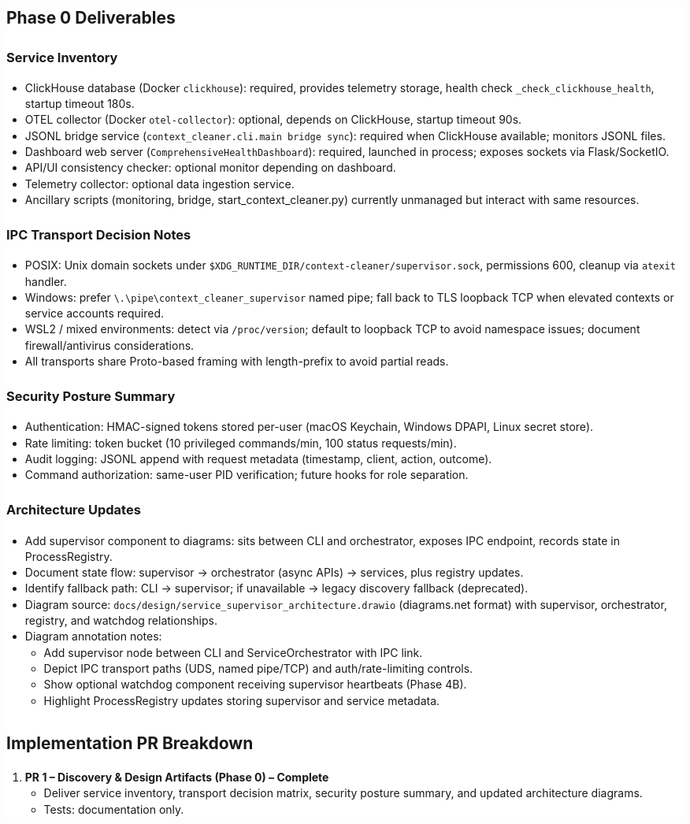 ## Phase 0 Deliverables

### Service Inventory
- ClickHouse database (Docker `clickhouse`): required, provides telemetry storage, health check `_check_clickhouse_health`, startup timeout 180s.
- OTEL collector (Docker `otel-collector`): optional, depends on ClickHouse, startup timeout 90s.
- JSONL bridge service (`context_cleaner.cli.main bridge sync`): required when ClickHouse available; monitors JSONL files.
- Dashboard web server (`ComprehensiveHealthDashboard`): required, launched in process; exposes sockets via Flask/SocketIO.
- API/UI consistency checker: optional monitor depending on dashboard.
- Telemetry collector: optional data ingestion service.
- Ancillary scripts (monitoring, bridge, start_context_cleaner.py) currently unmanaged but interact with same resources.

### IPC Transport Decision Notes
- POSIX: Unix domain sockets under `$XDG_RUNTIME_DIR/context-cleaner/supervisor.sock`, permissions 600, cleanup via `atexit` handler.
- Windows: prefer `\.\pipe\context_cleaner_supervisor` named pipe; fall back to TLS loopback TCP when elevated contexts or service accounts required.
- WSL2 / mixed environments: detect via `/proc/version`; default to loopback TCP to avoid namespace issues; document firewall/antivirus considerations.
- All transports share Proto-based framing with length-prefix to avoid partial reads.

### Security Posture Summary
- Authentication: HMAC-signed tokens stored per-user (macOS Keychain, Windows DPAPI, Linux secret store).
- Rate limiting: token bucket (10 privileged commands/min, 100 status requests/min).
- Audit logging: JSONL append with request metadata (timestamp, client, action, outcome).
- Command authorization: same-user PID verification; future hooks for role separation.

### Architecture Updates
- Add supervisor component to diagrams: sits between CLI and orchestrator, exposes IPC endpoint, records state in ProcessRegistry.
- Document state flow: supervisor -> orchestrator (async APIs) -> services, plus registry updates.
- Identify fallback path: CLI -> supervisor; if unavailable -> legacy discovery fallback (deprecated).
- Diagram source: `docs/design/service_supervisor_architecture.drawio` (diagrams.net format) with supervisor, orchestrator, registry, and watchdog relationships.
- Diagram annotation notes:
  - Add supervisor node between CLI and ServiceOrchestrator with IPC link.
  - Depict IPC transport paths (UDS, named pipe/TCP) and auth/rate-limiting controls.
  - Show optional watchdog component receiving supervisor heartbeats (Phase 4B).
  - Highlight ProcessRegistry updates storing supervisor and service metadata.

## Implementation PR Breakdown
1. **PR 1 – Discovery & Design Artifacts (Phase 0) – Complete**
   - Deliver service inventory, transport decision matrix, security posture summary, and updated architecture diagrams.
   - Tests: documentation only.
